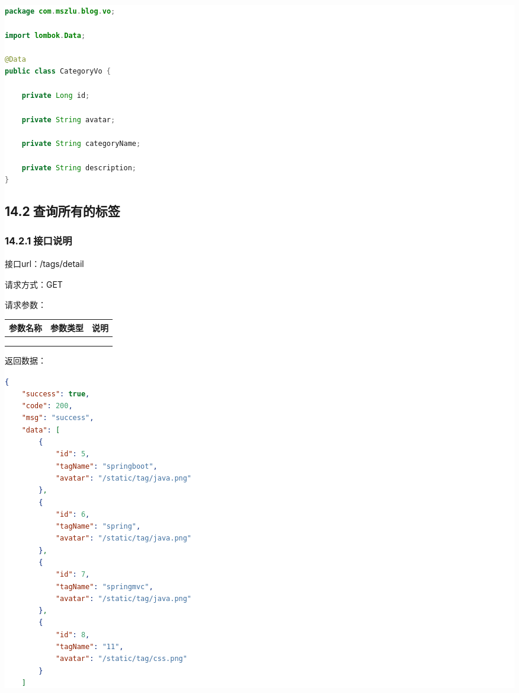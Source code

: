 ~~~java
package com.mszlu.blog.vo;

import lombok.Data;

@Data
public class CategoryVo {

    private Long id;

    private String avatar;

    private String categoryName;

    private String description;
}

~~~

## 14.2 查询所有的标签

### 14.2.1 接口说明

接口url：/tags/detail

请求方式：GET

请求参数：

| 参数名称 | 参数类型 | 说明 |
| -------- | -------- | ---- |
|          |          |      |
|          |          |      |
|          |          |      |

返回数据：

~~~json
{
    "success": true, 
    "code": 200, 
    "msg": "success", 
    "data": [
        {
            "id": 5, 
            "tagName": "springboot", 
            "avatar": "/static/tag/java.png"
        }, 
        {
            "id": 6, 
            "tagName": "spring", 
            "avatar": "/static/tag/java.png"
        }, 
        {
            "id": 7, 
            "tagName": "springmvc", 
            "avatar": "/static/tag/java.png"
        }, 
        {
            "id": 8, 
            "tagName": "11", 
            "avatar": "/static/tag/css.png"
        }
    ]
~~~